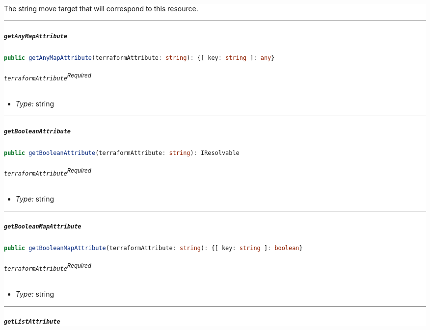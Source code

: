 The string move target that will correspond to this resource.

---

##### `getAnyMapAttribute` <a name="getAnyMapAttribute" id="rhizo-co-terraform-provider-oci.coreVolumeGroupBackup.CoreVolumeGroupBackup.getAnyMapAttribute"></a>

```typescript
public getAnyMapAttribute(terraformAttribute: string): {[ key: string ]: any}
```

###### `terraformAttribute`<sup>Required</sup> <a name="terraformAttribute" id="rhizo-co-terraform-provider-oci.coreVolumeGroupBackup.CoreVolumeGroupBackup.getAnyMapAttribute.parameter.terraformAttribute"></a>

- *Type:* string

---

##### `getBooleanAttribute` <a name="getBooleanAttribute" id="rhizo-co-terraform-provider-oci.coreVolumeGroupBackup.CoreVolumeGroupBackup.getBooleanAttribute"></a>

```typescript
public getBooleanAttribute(terraformAttribute: string): IResolvable
```

###### `terraformAttribute`<sup>Required</sup> <a name="terraformAttribute" id="rhizo-co-terraform-provider-oci.coreVolumeGroupBackup.CoreVolumeGroupBackup.getBooleanAttribute.parameter.terraformAttribute"></a>

- *Type:* string

---

##### `getBooleanMapAttribute` <a name="getBooleanMapAttribute" id="rhizo-co-terraform-provider-oci.coreVolumeGroupBackup.CoreVolumeGroupBackup.getBooleanMapAttribute"></a>

```typescript
public getBooleanMapAttribute(terraformAttribute: string): {[ key: string ]: boolean}
```

###### `terraformAttribute`<sup>Required</sup> <a name="terraformAttribute" id="rhizo-co-terraform-provider-oci.coreVolumeGroupBackup.CoreVolumeGroupBackup.getBooleanMapAttribute.parameter.terraformAttribute"></a>

- *Type:* string

---

##### `getListAttribute` <a name="getListAttribute" id="rhizo-co-terraform-provider-oci.coreVolumeGroupBackup.CoreVolumeGroupBackup.getListAttribute"></a>

